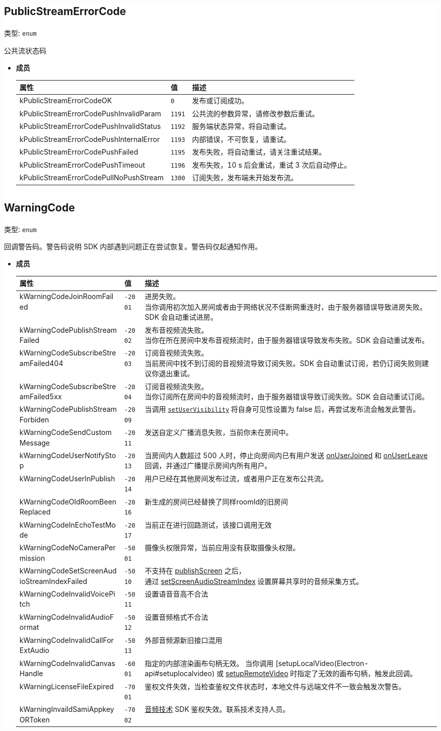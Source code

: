 
## PublicStreamErrorCode <span id="publicstreamerrorcode"></span>

类型: `enum`

公共流状态码

- **成员**

  | 属性 | 值 | 描述 |
  | :-- | :-- | :-- |
  | kPublicStreamErrorCodeOK | `0` | 发布或订阅成功。 |
  | kPublicStreamErrorCodePushInvalidParam | `1191` | 公共流的参数异常，请修改参数后重试。 |
  | kPublicStreamErrorCodePushInvalidStatus | `1192` | 服务端状态异常，将自动重试。 |
  | kPublicStreamErrorCodePushInternalError | `1193` | 内部错误，不可恢复，请重试。 |
  | kPublicStreamErrorCodePushFailed | `1195` | 发布失败，将自动重试，请关注重试结果。 |
  | kPublicStreamErrorCodePushTimeout | `1196` | 发布失败，10 s 后会重试，重试 3 次后自动停止。 |
  | kPublicStreamErrorCodePullNoPushStream | `1300` | 订阅失败，发布端未开始发布流。 |


## WarningCode <span id="warningcode"></span>

类型: `enum`

回调警告码。警告码说明 SDK 内部遇到问题正在尝试恢复。警告码仅起通知作用。

- **成员**

  | 属性 | 值 | 描述 |
  | :-- | :-- | :-- |
  | kWarningCodeJoinRoomFailed | `-2001` | 进房失败。<br>当你调用初次加入房间或者由于网络状况不佳断网重连时，由于服务器错误导致进房失败。SDK 会自动重试进房。 |
  | kWarningCodePublishStreamFailed | `-2002` | 发布音视频流失败。<br>当你在所在房间中发布音视频流时，由于服务器错误导致发布失败。SDK 会自动重试发布。 |
  | kWarningCodeSubscribeStreamFailed404 | `-2003` | 订阅音视频流失败。<br>当前房间中找不到订阅的音视频流导致订阅失败。SDK 会自动重试订阅，若仍订阅失败则建议你退出重试。 |
  | kWarningCodeSubscribeStreamFailed5xx | `-2004` | 订阅音视频流失败。<br>当你订阅所在房间中的音视频流时，由于服务器错误导致订阅失败。SDK 会自动重试订阅。 |
  | kWarningCodePublishStreamForbiden | `-2009` | 当调用 [`setUserVisibility`](Electron-api#rtcroom-setuservisibility) 将自身可见性设置为 false 后，再尝试发布流会触发此警告。 |
  | kWarningCodeSendCustomMessage | `-2011` | 发送自定义广播消息失败，当前你未在房间中。 |
  | kWarningCodeUserNotifyStop | `-2013` | 当房间内人数超过 500 人时，停止向房间内已有用户发送 [onUserJoined](Electron-event#onuserjoined) 和 [onUserLeave](Electron-event#onuserleave) 回调，并通过广播提示房间内所有用户。 |
  | kWarningCodeUserInPublish | `-2014` | 用户已经在其他房间发布过流，或者用户正在发布公共流。 |
  | kWarningCodeOldRoomBeenReplaced | `-2016` | 新生成的房间已经替换了同样roomId的旧房间 |
  | kWarningCodeInEchoTestMode | `-2017` | 当前正在进行回路测试，该接口调用无效 |
  | kWarningCodeNoCameraPermission | `-5001` | 摄像头权限异常，当前应用没有获取摄像头权限。 |
  | kWarningCodeSetScreenAudioStreamIndexFailed | `-5010` | 不支持在 [publishScreen](Electron-api#publishscreen) 之后，<br>通过 [setScreenAudioStreamIndex](Electron-api#setscreenaudiostreamindex) 设置屏幕共享时的音频采集方式。 |
  | kWarningCodeInvalidVoicePitch | `-5011` | 设置语音音高不合法 |
  | kWarningCodeInvalidAudioFormat | `-5012` | 设置音频格式不合法 |
  | kWarningCodeInvalidCallForExtAudio | `-5013` | 外部音频源新旧接口混用 |
  | kWarningCodeInvalidCanvasHandle | `-6001` | 指定的内部渲染画布句柄无效。   当你调用 [setupLocalVideo(Electron-api#setuplocalvideo) 或 [setupRemoteVideo](Electron-api#setupremotevideo) 时指定了无效的画布句柄，触发此回调。 |
  | kWarningLicenseFileExpired | `-7001` | 鉴权文件失效，当检查鉴权文件状态时，本地文件与远端文件不一致会触发次警告。 |
  | kWarningInvaildSamiAppkeyORToken | `-7002` | [音频技术](https://www.volcengine.com/docs/6489/71986) SDK 鉴权失效。联系技术支持人员。 |